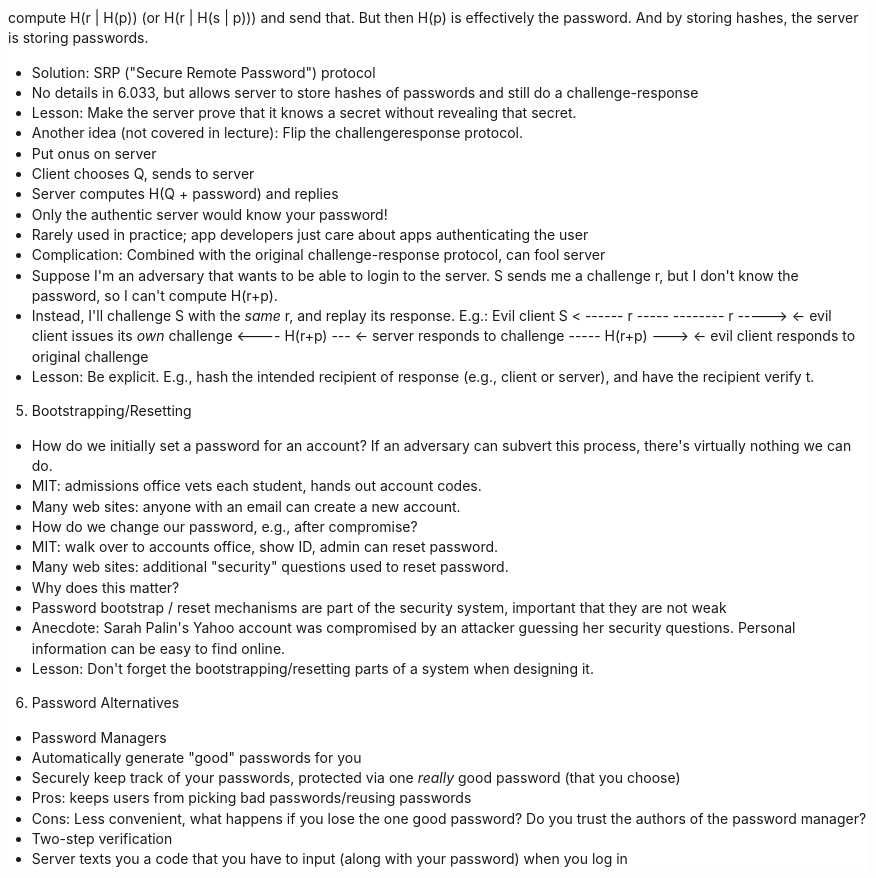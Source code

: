 compute H(r | H(p)) (or H(r | H(s | p))) and send that. But
 then H(p) is effectively the password. And by storing hashes,
 the server is storing passwords.
 - Solution: SRP ("Secure Remote Password") protocol
 - No details in 6.033, but allows server to store hashes of
 passwords and still do a challenge-response
 - Lesson: Make the server prove that it knows a secret without
 revealing that secret.
 - Another idea (not covered in lecture): Flip the challengeresponse
 protocol.
 - Put onus on server
 - Client chooses Q, sends to server
 - Server computes H(Q + password) and replies
 - Only the authentic server would know your password!
 - Rarely used in practice; app developers just care about apps
 authenticating the user
 - Complication: Combined with the original challenge-response
 protocol, can fool server
 - Suppose I'm an adversary that wants to be able to login to
 the server. S sends me a challenge r, but I don't know the
 password, so I can't compute H(r+p).
 - Instead, I'll challenge S with the *same* r, and replay its
 response. E.g.:
 Evil client S
 < ------ r -----
 -------- r -----> <- evil client issues its *own*
challenge
 <---- H(r+p) --- <- server responds to challenge
 ----- H(r+p) ---> <- evil client responds to original
 challenge
 - Lesson: Be explicit. E.g., hash the intended recipient of
 response (e.g., client or server), and have the recipient
 verify t.
5. Bootstrapping/Resetting
 - How do we initially set a password for an account? If an
 adversary can subvert this process, there's virtually nothing we
 can do.
 - MIT: admissions office vets each student, hands out account
 codes.
 - Many web sites: anyone with an email can create a new account.
 - How do we change our password, e.g., after compromise?
 - MIT: walk over to accounts office, show ID, admin can reset
 password.
 - Many web sites: additional "security" questions used to reset
 password.
 - Why does this matter?
 - Password bootstrap / reset mechanisms are part of the security
 system, important that they are not weak
 - Anecdote: Sarah Palin's Yahoo account was compromised by an
 attacker guessing her security questions. Personal information
 can be easy to find online.
 - Lesson: Don't forget the bootstrapping/resetting parts of a
 system when designing it.
6. Password Alternatives
 - Password Managers
 - Automatically generate "good" passwords for you
 - Securely keep track of your passwords, protected via one
 *really* good password (that you choose)
 - Pros: keeps users from picking bad passwords/reusing passwords
 - Cons: Less convenient, what happens if you lose the one good
 password? Do you trust the authors of the password manager?
 - Two-step verification
 - Server texts you a code that you have to input (along with your
 password) when you log in
